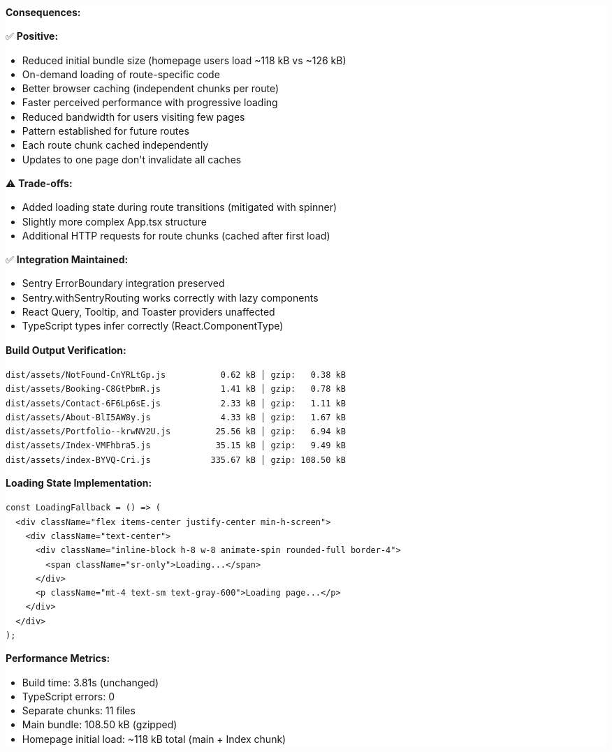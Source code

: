 **Consequences:**

✅ **Positive:**
- Reduced initial bundle size (homepage users load ~118 kB vs ~126 kB)
- On-demand loading of route-specific code
- Better browser caching (independent chunks per route)
- Faster perceived performance with progressive loading
- Reduced bandwidth for users visiting few pages
- Pattern established for future routes
- Each route chunk cached independently
- Updates to one page don't invalidate all caches

⚠️ **Trade-offs:**
- Added loading state during route transitions (mitigated with spinner)
- Slightly more complex App.tsx structure
- Additional HTTP requests for route chunks (cached after first load)

✅ **Integration Maintained:**
- Sentry ErrorBoundary integration preserved
- Sentry.withSentryRouting works correctly with lazy components
- React Query, Tooltip, and Toaster providers unaffected
- TypeScript types infer correctly (React.ComponentType)

**Build Output Verification:**
```
dist/assets/NotFound-CnYRLtGp.js           0.62 kB │ gzip:   0.38 kB
dist/assets/Booking-C8GtPbmR.js            1.41 kB │ gzip:   0.78 kB
dist/assets/Contact-6F6Lp6sE.js            2.33 kB │ gzip:   1.11 kB
dist/assets/About-BlI5AW8y.js              4.33 kB │ gzip:   1.67 kB
dist/assets/Portfolio--krwNV2U.js         25.56 kB │ gzip:   6.94 kB
dist/assets/Index-VMFhbra5.js             35.15 kB │ gzip:   9.49 kB
dist/assets/index-BYVQ-Cri.js            335.67 kB │ gzip: 108.50 kB
```

**Loading State Implementation:**
```tsx
const LoadingFallback = () => (
  <div className="flex items-center justify-center min-h-screen">
    <div className="text-center">
      <div className="inline-block h-8 w-8 animate-spin rounded-full border-4">
        <span className="sr-only">Loading...</span>
      </div>
      <p className="mt-4 text-sm text-gray-600">Loading page...</p>
    </div>
  </div>
);
```

**Performance Metrics:**
- Build time: 3.81s (unchanged)
- TypeScript errors: 0
- Separate chunks: 11 files
- Main bundle: 108.50 kB (gzipped)
- Homepage initial load: ~118 kB total (main + Index chunk)
